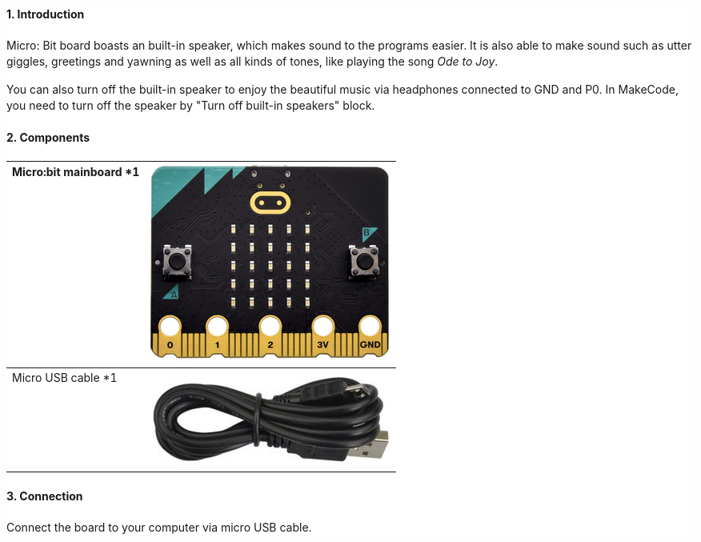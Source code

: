 #### 1. Introduction
Micro: Bit board boasts an built-in speaker, which makes sound to the programs easier. It is also able to make sound such as utter giggles, greetings and yawning as well as all kinds of tones, like playing the song *Ode to Joy*.

You can also turn off the built-in speaker to enjoy the beautiful music via headphones connected to GND and P0. In MakeCode, you need to turn off the speaker by "Turn off built-in speakers" block.

#### 2. Components

| Micro:bit mainboard *1 | ![img](img/z1.png) |
| ---------------------- | ------------------ |
| Micro USB cable *1     | ![img](img/z2.png) |

#### 3. Connection
Connect the board to your computer via micro USB cable.
